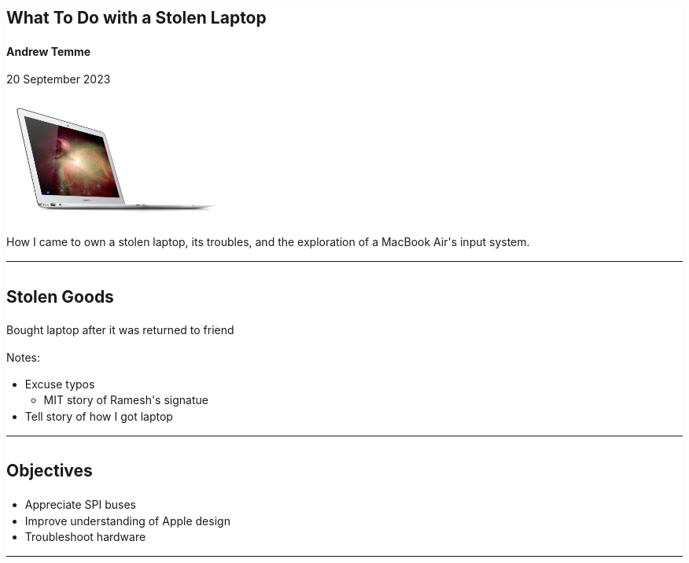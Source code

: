 ## What To Do with a Stolen Laptop

**Andrew Temme**

20 September 2023

<img src="images/MacBook_Air_Mid_2012.png" style="padding: 10px; max-height: 20%; max-width: 30%;">

How I came to own a stolen laptop,
its troubles, and the exploration of a MacBook Air's input system.

---

## Stolen Goods

Bought laptop after it was returned to friend

Notes:

- Excuse typos
  - MIT story of Ramesh's signatue
- Tell story of how I got laptop

---

## Objectives

- Appreciate SPI buses
- Improve understanding of Apple design
- Troubleshoot hardware

---